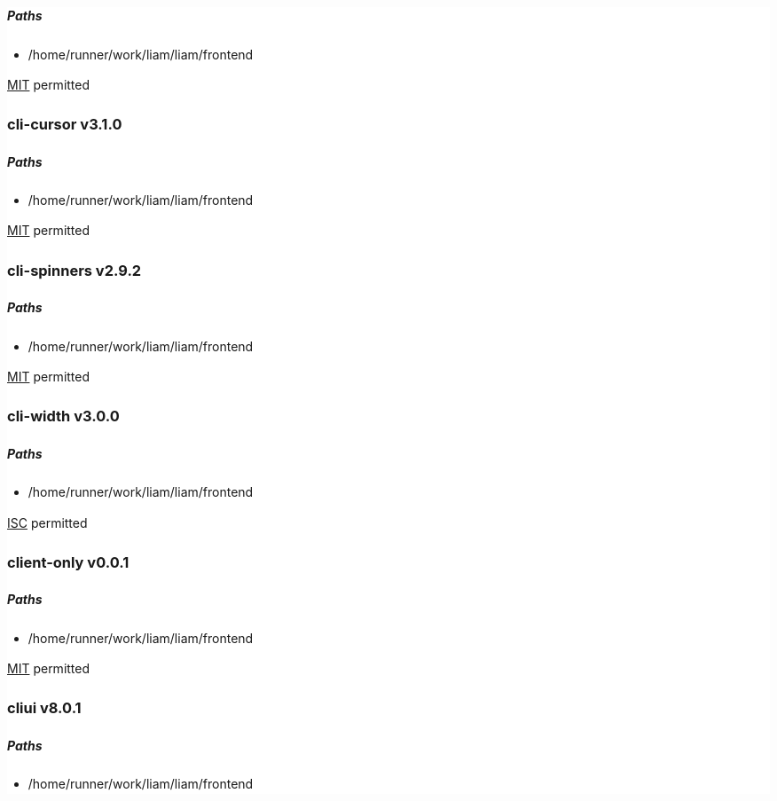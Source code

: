 ##### Paths
* /home/runner/work/liam/liam/frontend

<a href="http://opensource.org/licenses/mit-license">MIT</a> permitted



<a name="cli-cursor"></a>
### cli-cursor v3.1.0
#### 

##### Paths
* /home/runner/work/liam/liam/frontend

<a href="http://opensource.org/licenses/mit-license">MIT</a> permitted



<a name="cli-spinners"></a>
### cli-spinners v2.9.2
#### 

##### Paths
* /home/runner/work/liam/liam/frontend

<a href="http://opensource.org/licenses/mit-license">MIT</a> permitted



<a name="cli-width"></a>
### cli-width v3.0.0
#### 

##### Paths
* /home/runner/work/liam/liam/frontend

<a href="http://en.wikipedia.org/wiki/ISC_license">ISC</a> permitted



<a name="client-only"></a>
### client-only v0.0.1
#### 

##### Paths
* /home/runner/work/liam/liam/frontend

<a href="http://opensource.org/licenses/mit-license">MIT</a> permitted



<a name="cliui"></a>
### cliui v8.0.1
#### 

##### Paths
* /home/runner/work/liam/liam/frontend
